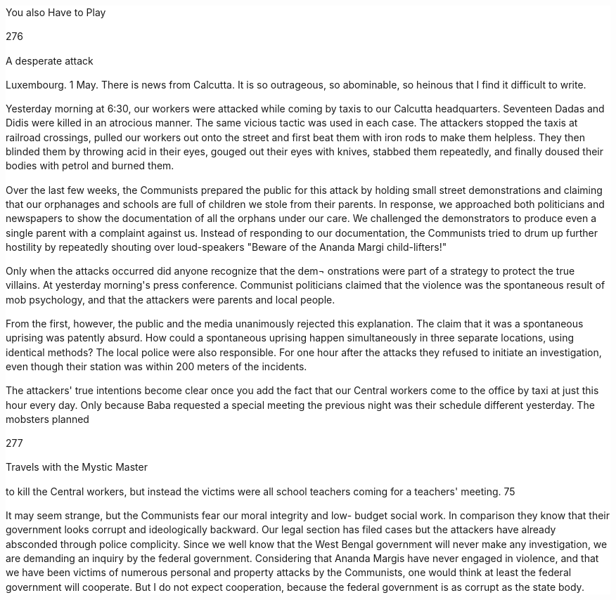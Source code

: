 
You also Have to Play 


276 


A desperate attack 

Luxembourg. 1 May. There is news from Calcutta. It is so outrageous, so 
abominable, so heinous that I find it difficult to write. 

Yesterday morning at 6:30, our workers were attacked while coming by 
taxis to our Calcutta headquarters. Seventeen Dadas and Didis were killed in an 
atrocious manner. The same vicious tactic was used in each case. The attackers 
stopped the taxis at railroad crossings, pulled our workers out onto the street 
and first beat them with iron rods to make them helpless. They then blinded 
them by throwing acid in their eyes, gouged out their eyes with knives, stabbed 
them repeatedly, and finally doused their bodies with petrol and burned them. 

Over the last few weeks, the Communists prepared the public for this 
attack by holding small street demonstrations and claiming that our orphanages 
and schools are full of children we stole from their parents. In response, we 
approached both politicians and newspapers to show the documentation of all 
the orphans under our care. We challenged the demonstrators to produce even a 
single parent with a complaint against us. Instead of responding to our 
documentation, the Communists tried to drum up further hostility by repeatedly 
shouting over loud-speakers "Beware of the Ananda Margi child-lifters!" 

Only when the attacks occurred did anyone recognize that the dem¬ 
onstrations were part of a strategy to protect the true villains. At yesterday 
morning's press conference. Communist politicians claimed that the violence 
was the spontaneous result of mob psychology, and that the attackers were 
parents and local people. 

From the first, however, the public and the media unanimously rejected this 
explanation. The claim that it was a spontaneous uprising was patently absurd. 
How could a spontaneous uprising happen simultaneously in three separate 
locations, using identical methods? The local police were also responsible. For 
one hour after the attacks they refused to initiate an investigation, even though 
their station was within 200 meters of the incidents. 

The attackers' true intentions become clear once you add the fact that our 
Central workers come to the office by taxi at just this hour every day. Only 
because Baba requested a special meeting the previous night was their schedule 
different yesterday. The mobsters planned 



277 


Travels with the Mystic Master 


to kill the Central workers, but instead the victims were all school teachers 
coming for a teachers' meeting. 75 

It may seem strange, but the Communists fear our moral integrity and low- 
budget social work. In comparison they know that their government looks 
corrupt and ideologically backward. Our legal section has filed cases but the 
attackers have already absconded through police complicity. Since we well 
know that the West Bengal government will never make any investigation, we 
are demanding an inquiry by the federal government. Considering that Ananda 
Margis have never engaged in violence, and that we have been victims of 
numerous personal and property attacks by the Communists, one would think at 
least the federal government will cooperate. But I do not expect cooperation, 
because the federal government is as corrupt as the state body. 
